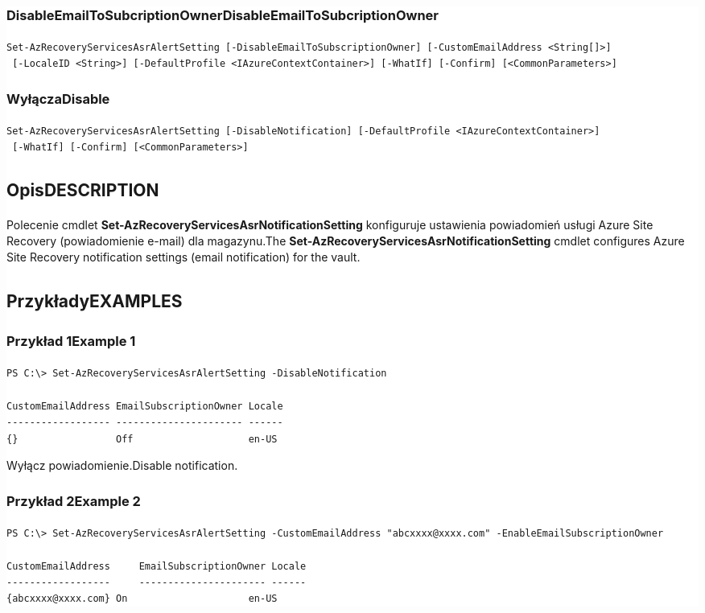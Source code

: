 ### <span data-ttu-id="33a13-107">DisableEmailToSubcriptionOwner</span><span class="sxs-lookup"><span data-stu-id="33a13-107">DisableEmailToSubcriptionOwner</span></span>
```
Set-AzRecoveryServicesAsrAlertSetting [-DisableEmailToSubscriptionOwner] [-CustomEmailAddress <String[]>]
 [-LocaleID <String>] [-DefaultProfile <IAzureContextContainer>] [-WhatIf] [-Confirm] [<CommonParameters>]
```

### <span data-ttu-id="33a13-108">Wyłącza</span><span class="sxs-lookup"><span data-stu-id="33a13-108">Disable</span></span>
```
Set-AzRecoveryServicesAsrAlertSetting [-DisableNotification] [-DefaultProfile <IAzureContextContainer>]
 [-WhatIf] [-Confirm] [<CommonParameters>]
```

## <span data-ttu-id="33a13-109">Opis</span><span class="sxs-lookup"><span data-stu-id="33a13-109">DESCRIPTION</span></span>
<span data-ttu-id="33a13-110">Polecenie cmdlet **Set-AzRecoveryServicesAsrNotificationSetting** konfiguruje ustawienia powiadomień usługi Azure Site Recovery (powiadomienie e-mail) dla magazynu.</span><span class="sxs-lookup"><span data-stu-id="33a13-110">The **Set-AzRecoveryServicesAsrNotificationSetting** cmdlet configures Azure Site Recovery notification settings (email notification) for the vault.</span></span>

## <span data-ttu-id="33a13-111">Przykłady</span><span class="sxs-lookup"><span data-stu-id="33a13-111">EXAMPLES</span></span>

### <span data-ttu-id="33a13-112">Przykład 1</span><span class="sxs-lookup"><span data-stu-id="33a13-112">Example 1</span></span>
```
PS C:\> Set-AzRecoveryServicesAsrAlertSetting -DisableNotification

CustomEmailAddress EmailSubscriptionOwner Locale
------------------ ---------------------- ------
{}                 Off                    en-US
```

<span data-ttu-id="33a13-113">Wyłącz powiadomienie.</span><span class="sxs-lookup"><span data-stu-id="33a13-113">Disable notification.</span></span>

### <span data-ttu-id="33a13-114">Przykład 2</span><span class="sxs-lookup"><span data-stu-id="33a13-114">Example 2</span></span>
```
PS C:\> Set-AzRecoveryServicesAsrAlertSetting -CustomEmailAddress "abcxxxx@xxxx.com" -EnableEmailSubscriptionOwner

CustomEmailAddress     EmailSubscriptionOwner Locale
------------------     ---------------------- ------
{abcxxxx@xxxx.com} On                     en-US
```
